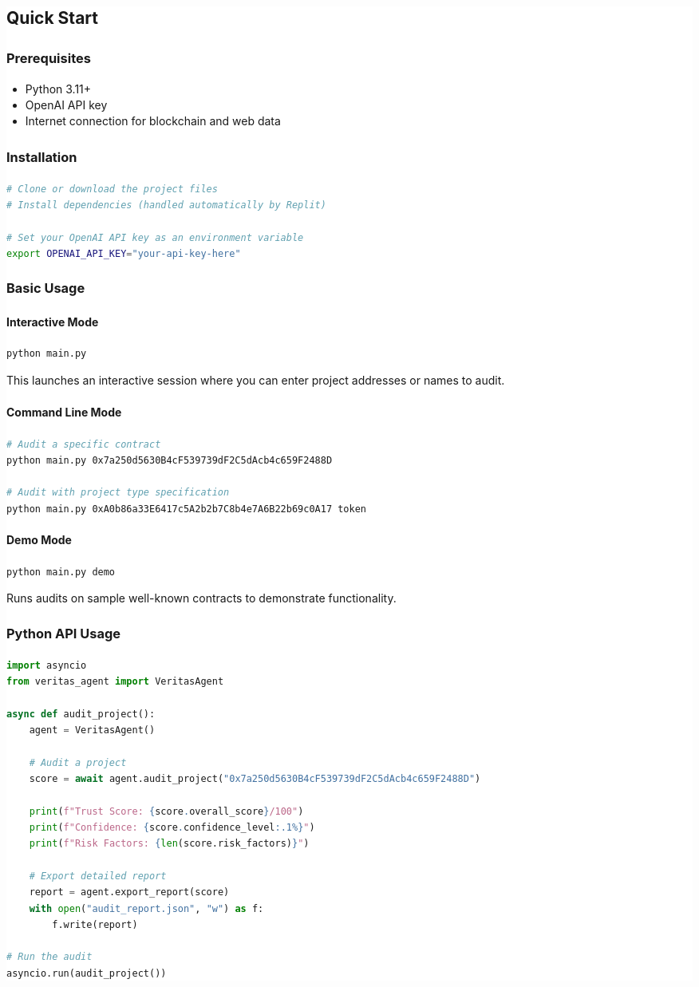 ## Quick Start

### Prerequisites
- Python 3.11+
- OpenAI API key
- Internet connection for blockchain and web data

### Installation
```bash
# Clone or download the project files
# Install dependencies (handled automatically by Replit)

# Set your OpenAI API key as an environment variable
export OPENAI_API_KEY="your-api-key-here"
```

### Basic Usage

#### Interactive Mode
```bash
python main.py
```
This launches an interactive session where you can enter project addresses or names to audit.

#### Command Line Mode  
```bash
# Audit a specific contract
python main.py 0x7a250d5630B4cF539739dF2C5dAcb4c659F2488D

# Audit with project type specification
python main.py 0xA0b86a33E6417c5A2b2b7C8b4e7A6B22b69c0A17 token
```

#### Demo Mode
```bash
python main.py demo
```
Runs audits on sample well-known contracts to demonstrate functionality.

### Python API Usage

```python
import asyncio
from veritas_agent import VeritasAgent

async def audit_project():
    agent = VeritasAgent()
    
    # Audit a project
    score = await agent.audit_project("0x7a250d5630B4cF539739dF2C5dAcb4c659F2488D")
    
    print(f"Trust Score: {score.overall_score}/100")
    print(f"Confidence: {score.confidence_level:.1%}")
    print(f"Risk Factors: {len(score.risk_factors)}")
    
    # Export detailed report
    report = agent.export_report(score)
    with open("audit_report.json", "w") as f:
        f.write(report)

# Run the audit
asyncio.run(audit_project())
```
